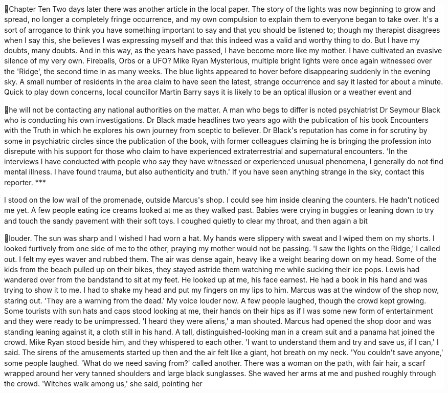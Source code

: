 Chapter Ten Two days later there was another article in the local paper.
The story of the lights was now beginning to grow and spread, no longer
a completely fringe occurrence, and my own compulsion to explain them to
everyone began to take over. It's a sort of arrogance to think you have
something important to say and that you should be listened to; though my
therapist disagrees when I say this, she believes I was expressing
myself and that this indeed was a valid and worthy thing to do. But I
have my doubts, many doubts. And in this way, as the years have passed,
I have become more like my mother. I have cultivated an evasive silence
of my very own. Fireballs, Orbs or a UFO? Mike Ryan Mysterious, multiple
bright lights were once again witnessed over the 'Ridge', the second
time in as many weeks. The blue lights appeared to hover before
disappearing suddenly in the evening sky. A small number of residents in
the area claim to have seen the latest, strange occurrence and say it
lasted for about a minute. Quick to play down concerns, local councillor
Martin Barry says it is likely to be an optical illusion or a weather
event and

he will not be contacting any national authorities on the matter. A man
who begs to differ is noted psychiatrist Dr Seymour Black who is
conducting his own investigations. Dr Black made headlines two years ago
with the publication of his book Encounters with the Truth in which he
explores his own journey from sceptic to believer. Dr Black's reputation
has come in for scrutiny by some in psychiatric circles since the
publication of the book, with former colleagues claiming he is bringing
the profession into disrepute with his support for those who claim to
have experienced extraterrestrial and supernatural encounters. 'In the
interviews I have conducted with people who say they have witnessed or
experienced unusual phenomena, I generally do not find mental illness. I
have found trauma, but also authenticity and truth.' If you have seen
anything strange in the sky, contact this reporter. \*\*\*

I stood on the low wall of the promenade, outside Marcus's shop. I could
see him inside cleaning the counters. He hadn't noticed me yet. A few
people eating ice creams looked at me as they walked past. Babies were
crying in buggies or leaning down to try and touch the sandy pavement
with their soft toys. I coughed quietly to clear my throat, and then
again a bit

louder. The sun was sharp and I wished I had worn a hat. My hands were
slippery with sweat and I wiped them on my shorts. I looked furtively
from one side of me to the other, praying my mother would not be
passing. 'I saw the lights on the Ridge,' I called out. I felt my eyes
waver and rubbed them. The air was dense again, heavy like a weight
bearing down on my head. Some of the kids from the beach pulled up on
their bikes, they stayed astride them watching me while sucking their
ice pops. Lewis had wandered over from the bandstand to sit at my feet.
He looked up at me, his face earnest. He had a book in his hand and was
trying to show it to me. I had to shake my head and put my fingers on my
lips to him. Marcus was at the window of the shop now, staring out.
'They are a warning from the dead.' My voice louder now. A few people
laughed, though the crowd kept growing. Some tourists with sun hats and
caps stood looking at me, their hands on their hips as if I was some new
form of entertainment and they were ready to be unimpressed. 'I heard
they were aliens,' a man shouted. Marcus had opened the shop door and
was standing leaning against it, a cloth still in his hand. A tall,
distinguished-looking man in a cream suit and a panama hat joined the
crowd. Mike Ryan stood beside him, and they whispered to each other. 'I
want to understand them and try and save us, if I can,' I said. The
sirens of the amusements started up then and the air felt like a giant,
hot breath on my neck. 'You couldn't save anyone,' some people laughed.
'What do we need saving from?' called another. There was a woman on the
path, with fair hair, a scarf wrapped around her very tanned shoulders
and large black sunglasses. She waved her arms at me and pushed roughly
through the crowd. 'Witches walk among us,' she said, pointing her